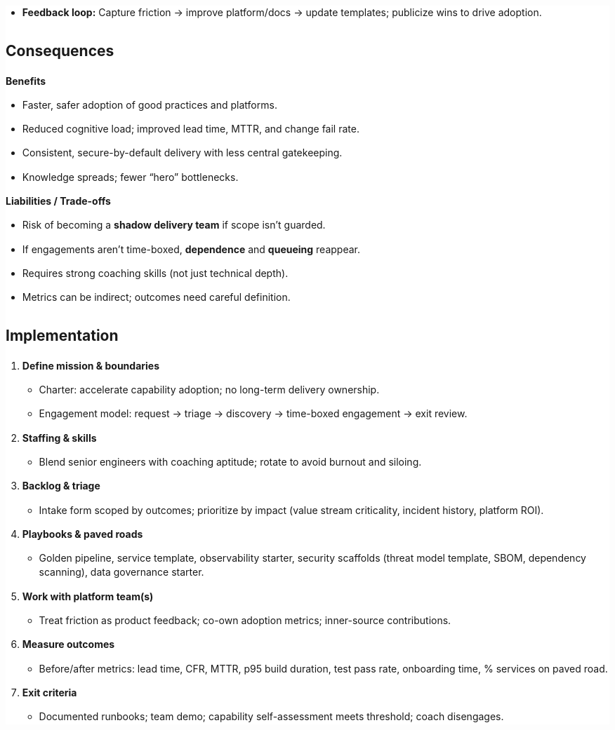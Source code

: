 -   **Feedback loop:** Capture friction → improve platform/docs → update templates; publicize wins to drive adoption.
    

## Consequences

**Benefits**

-   Faster, safer adoption of good practices and platforms.
    
-   Reduced cognitive load; improved lead time, MTTR, and change fail rate.
    
-   Consistent, secure-by-default delivery with less central gatekeeping.
    
-   Knowledge spreads; fewer “hero” bottlenecks.
    

**Liabilities / Trade-offs**

-   Risk of becoming a **shadow delivery team** if scope isn’t guarded.
    
-   If engagements aren’t time-boxed, **dependence** and **queueing** reappear.
    
-   Requires strong coaching skills (not just technical depth).
    
-   Metrics can be indirect; outcomes need careful definition.
    

## Implementation

1.  **Define mission & boundaries**
    
    -   Charter: accelerate capability adoption; no long-term delivery ownership.
        
    -   Engagement model: request → triage → discovery → time-boxed engagement → exit review.
        
2.  **Staffing & skills**
    
    -   Blend senior engineers with coaching aptitude; rotate to avoid burnout and siloing.
        
3.  **Backlog & triage**
    
    -   Intake form scoped by outcomes; prioritize by impact (value stream criticality, incident history, platform ROI).
        
4.  **Playbooks & paved roads**
    
    -   Golden pipeline, service template, observability starter, security scaffolds (threat model template, SBOM, dependency scanning), data governance starter.
        
5.  **Work with platform team(s)**
    
    -   Treat friction as product feedback; co-own adoption metrics; inner-source contributions.
        
6.  **Measure outcomes**
    
    -   Before/after metrics: lead time, CFR, MTTR, p95 build duration, test pass rate, onboarding time, % services on paved road.
        
7.  **Exit criteria**
    
    -   Documented runbooks; team demo; capability self-assessment meets threshold; coach disengages.
        